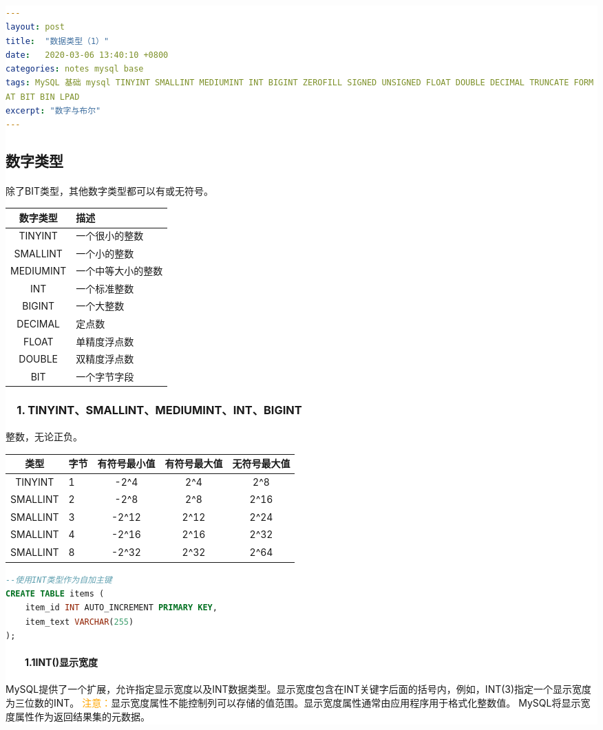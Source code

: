 ```yaml
---
layout: post
title:  "数据类型（1）"
date:   2020-03-06 13:40:10 +0800
categories: notes mysql base
tags: MySQL 基础 mysql TINYINT SMALLINT MEDIUMINT INT BIGINT ZEROFILL SIGNED UNSIGNED FLOAT DOUBLE DECIMAL TRUNCATE FORMAT BIT BIN LPAD
excerpt: "数字与布尔"
---
```


## 数字类型

除了BIT类型，其他数字类型都可以有或无符号。

数字类型|描述
:------:|:--
TINYINT|一个很小的整数
SMALLINT|一个小的整数
MEDIUMINT|一个中等大小的整数
INT|一个标准整数
BIGINT|一个大整数
DECIMAL|定点数
FLOAT|单精度浮点数
DOUBLE|双精度浮点数
BIT|一个字节字段

### &emsp;1. TINYINT、SMALLINT、MEDIUMINT、INT、BIGINT

整数，无论正负。

类型|字节|有符号最小值|有符号最大值|无符号最大值
:--:|:--|:----------:|:---------:|:---------:
TINYINT|1|-2^4|2^4|2^8
SMALLINT|2|-2^8|2^8|2^16
SMALLINT|3|-2^12|2^12|2^24
SMALLINT|4|-2^16|2^16|2^32
SMALLINT|8|-2^32|2^32|2^64

```sql
--使用INT类型作为自加主键
CREATE TABLE items (
    item_id INT AUTO_INCREMENT PRIMARY KEY,
    item_text VARCHAR(255)
);
```

#### &emsp;&emsp;1.1INT()显示宽度

MySQL提供了一个扩展，允许指定显示宽度以及INT数据类型。显示宽度包含在INT关键字后面的括号内，例如，INT(3)指定一个显示宽度为三位数的INT。
<span style="color:orange">注意：</span>显示宽度属性不能控制列可以存储的值范围。显示宽度属性通常由应用程序用于格式化整数值。 MySQL将显示宽度属性作为返回结果集的元数据。
